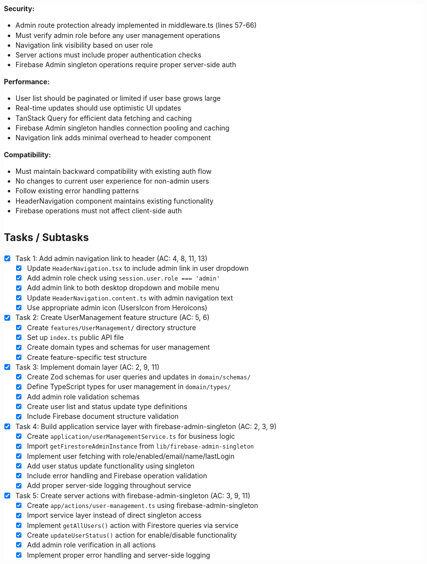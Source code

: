 **Security:**
- Admin route protection already implemented in middleware.ts (lines 57-66)
- Must verify admin role before any user management operations
- Navigation link visibility based on user role
- Server actions must include proper authentication checks
- Firebase Admin singleton operations require proper server-side auth

**Performance:**
- User list should be paginated or limited if user base grows large
- Real-time updates should use optimistic UI updates
- TanStack Query for efficient data fetching and caching
- Firebase Admin singleton handles connection pooling and caching
- Navigation link adds minimal overhead to header component

**Compatibility:**
- Must maintain backward compatibility with existing auth flow
- No changes to current user experience for non-admin users
- Follow existing error handling patterns
- HeaderNavigation component maintains existing functionality
- Firebase operations must not affect client-side auth

## Tasks / Subtasks

- [x] Task 1: Add admin navigation link to header (AC: 4, 8, 11, 13)
  - [x] Update `HeaderNavigation.tsx` to include admin link in user dropdown
  - [x] Add admin role check using `session.user.role === 'admin'`
  - [x] Add admin link to both desktop dropdown and mobile menu
  - [x] Update `HeaderNavigation.content.ts` with admin navigation text
  - [x] Use appropriate admin icon (UsersIcon from Heroicons)

- [x] Task 2: Create UserManagement feature structure (AC: 5, 6)
  - [x] Create `features/UserManagement/` directory structure
  - [x] Set up `index.ts` public API file
  - [x] Create domain types and schemas for user management
  - [x] Create feature-specific test structure

- [x] Task 3: Implement domain layer (AC: 2, 9, 11)
  - [x] Create Zod schemas for user queries and updates in `domain/schemas/`
  - [x] Define TypeScript types for user management in `domain/types/`
  - [x] Add admin role validation schemas
  - [x] Create user list and status update type definitions
  - [x] Include Firebase document structure validation

- [x] Task 4: Build application service layer with firebase-admin-singleton (AC: 2, 3, 9)
  - [x] Create `application/userManagementService.ts` for business logic
  - [x] Import `getFirestoreAdminInstance` from `lib/firebase-admin-singleton`
  - [x] Implement user fetching with role/enabled/email/name/lastLogin
  - [x] Add user status update functionality using singleton
  - [x] Include error handling and Firebase operation validation
  - [x] Add proper server-side logging throughout service

- [x] Task 5: Create server actions with firebase-admin-singleton (AC: 3, 9, 11)
  - [x] Create `app/actions/user-management.ts` using firebase-admin-singleton
  - [x] Import service layer instead of direct singleton access
  - [x] Implement `getAllUsers()` action with Firestore queries via service
  - [x] Create `updateUserStatus()` action for enable/disable functionality
  - [x] Add admin role verification in all actions
  - [x] Implement proper error handling and server-side logging
